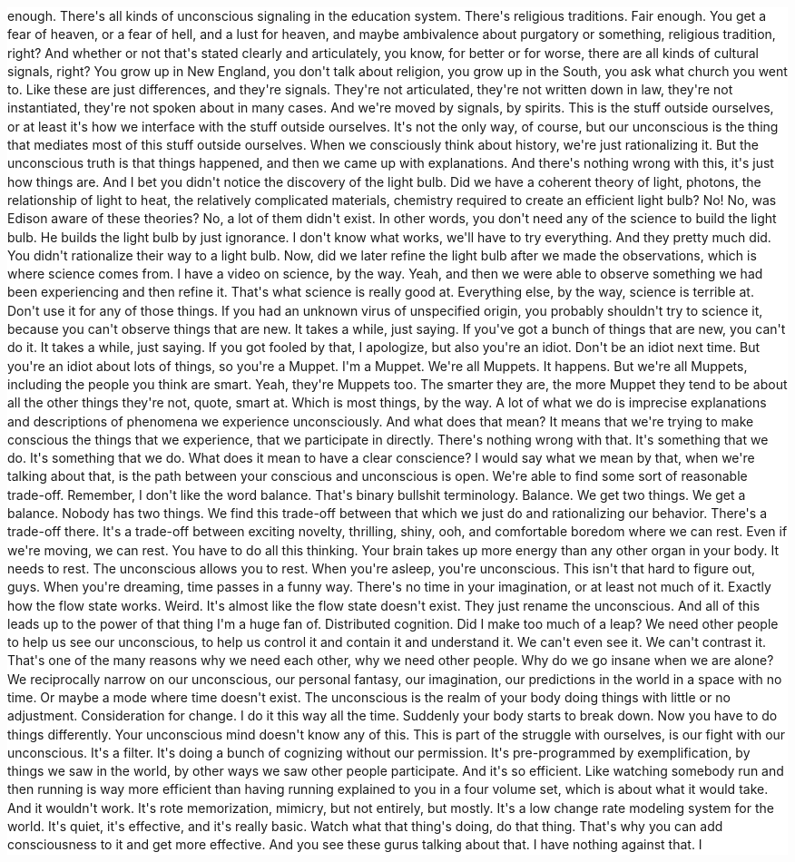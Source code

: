 enough. There's all kinds of unconscious signaling in the education system. There's religious traditions. Fair enough. You get a fear of heaven, or a fear of hell, and a lust for heaven, and maybe ambivalence about purgatory or something, religious tradition, right? And whether or not that's stated clearly and articulately, you know, for better or for worse, there are all kinds of cultural signals, right? You grow up in New England, you don't talk about religion, you grow up in the South, you ask what church you went to. Like these are just differences, and they're signals. They're not articulated, they're not written down in law, they're not instantiated, they're not spoken about in many cases. And we're moved by signals, by spirits. This is the stuff outside ourselves, or at least it's how we interface with the stuff outside ourselves. It's not the only way, of course, but our unconscious is the thing that mediates most of this stuff outside ourselves. When we consciously think about history, we're just rationalizing it. But the unconscious truth is that things happened, and then we came up with explanations. And there's nothing wrong with this, it's just how things are. And I bet you didn't notice the discovery of the light bulb. Did we have a coherent theory of light, photons, the relationship of light to heat, the relatively complicated materials, chemistry required to create an efficient light bulb? No! No, was Edison aware of these theories? No, a lot of them didn't exist. In other words, you don't need any of the science to build the light bulb. He builds the light bulb by just ignorance. I don't know what works, we'll have to try everything. And they pretty much did. You didn't rationalize their way to a light bulb. Now, did we later refine the light bulb after we made the observations, which is where science comes from. I have a video on science, by the way. Yeah, and then we were able to observe something we had been experiencing and then refine it. That's what science is really good at. Everything else, by the way, science is terrible at. Don't use it for any of those things. If you had an unknown virus of unspecified origin, you probably shouldn't try to science it, because you can't observe things that are new. It takes a while, just saying. If you've got a bunch of things that are new, you can't do it. It takes a while, just saying. If you got fooled by that, I apologize, but also you're an idiot. Don't be an idiot next time. But you're an idiot about lots of things, so you're a Muppet. I'm a Muppet. We're all Muppets. It happens. But we're all Muppets, including the people you think are smart. Yeah, they're Muppets too. The smarter they are, the more Muppet they tend to be about all the other things they're not, quote, smart at. Which is most things, by the way. A lot of what we do is imprecise explanations and descriptions of phenomena we experience unconsciously. And what does that mean? It means that we're trying to make conscious the things that we experience, that we participate in directly. There's nothing wrong with that. It's something that we do. It's something that we do. What does it mean to have a clear conscience? I would say what we mean by that, when we're talking about that, is the path between your conscious and unconscious is open. We're able to find some sort of reasonable trade-off. Remember, I don't like the word balance. That's binary bullshit terminology. Balance. We get two things. We get a balance. Nobody has two things. We find this trade-off between that which we just do and rationalizing our behavior. There's a trade-off there. It's a trade-off between exciting novelty, thrilling, shiny, ooh, and comfortable boredom where we can rest. Even if we're moving, we can rest. You have to do all this thinking. Your brain takes up more energy than any other organ in your body. It needs to rest. The unconscious allows you to rest. When you're asleep, you're unconscious. This isn't that hard to figure out, guys. When you're dreaming, time passes in a funny way. There's no time in your imagination, or at least not much of it. Exactly how the flow state works. Weird. It's almost like the flow state doesn't exist. They just rename the unconscious. And all of this leads up to the power of that thing I'm a huge fan of. Distributed cognition. Did I make too much of a leap? We need other people to help us see our unconscious, to help us control it and contain it and understand it. We can't even see it. We can't contrast it. That's one of the many reasons why we need each other, why we need other people. Why do we go insane when we are alone? We reciprocally narrow on our unconscious, our personal fantasy, our imagination, our predictions in the world in a space with no time. Or maybe a mode where time doesn't exist. The unconscious is the realm of your body doing things with little or no adjustment. Consideration for change. I do it this way all the time. Suddenly your body starts to break down. Now you have to do things differently. Your unconscious mind doesn't know any of this. This is part of the struggle with ourselves, is our fight with our unconscious. It's a filter. It's doing a bunch of cognizing without our permission. It's pre-programmed by exemplification, by things we saw in the world, by other ways we saw other people participate. And it's so efficient. Like watching somebody run and then running is way more efficient than having running explained to you in a four volume set, which is about what it would take. And it wouldn't work. It's rote memorization, mimicry, but not entirely, but mostly. It's a low change rate modeling system for the world. It's quiet, it's effective, and it's really basic. Watch what that thing's doing, do that thing. That's why you can add consciousness to it and get more effective. And you see these gurus talking about that. I have nothing against that. I